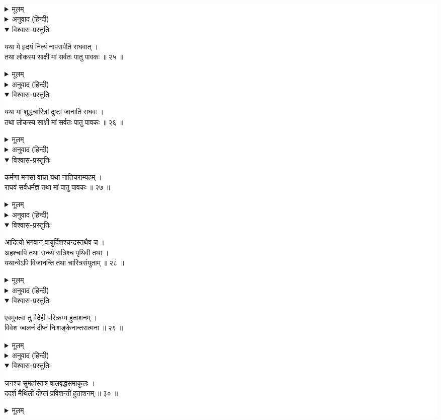 <details><summary>मूलम्</summary></details>

<details><summary>अनुवाद (हिन्दी)</summary></details>

<details open><summary>विश्वास-प्रस्तुतिः</summary>

यथा मे हृदयं नित्यं नापसर्पति राघवात् ।  
तथा लोकस्य साक्षी मां सर्वतः पातु पावकः ॥ २५ ॥
</details>

<details><summary>मूलम्</summary></details>

<details><summary>अनुवाद (हिन्दी)</summary></details>

<details open><summary>विश्वास-प्रस्तुतिः</summary>

यथा मां शुद्धचारित्रां दुष्टां जानाति राघवः ।  
तथा लोकस्य साक्षी मां सर्वतः पातु पावकः ॥ २६ ॥
</details>

<details><summary>मूलम्</summary></details>

<details><summary>अनुवाद (हिन्दी)</summary></details>

<details open><summary>विश्वास-प्रस्तुतिः</summary>

कर्मणा मनसा वाचा यथा नातिचराम्यहम् ।  
राघवं सर्वधर्मज्ञं तथा मां पातु पावकः ॥ २७ ॥
</details>

<details><summary>मूलम्</summary></details>

<details><summary>अनुवाद (हिन्दी)</summary></details>

<details open><summary>विश्वास-प्रस्तुतिः</summary>

आदित्यो भगवान् वायुर्दिशश्चन्द्रस्तथैव च ।  
अहश्चापि तथा सन्ध्ये रात्रिश्च पृथिवी तथा ।  
यथान्येऽपि विजानन्ति तथा चारित्रसंयुताम् ॥ २८ ॥
</details>

<details><summary>मूलम्</summary></details>

<details><summary>अनुवाद (हिन्दी)</summary></details>

<details open><summary>विश्वास-प्रस्तुतिः</summary>

एवमुक्त्वा तु वैदेही परिक्रम्य हुताशनम् ।  
विवेश ज्वलनं दीप्तं निःशङ्केनान्तरात्मना ॥ २९ ॥
</details>

<details><summary>मूलम्</summary></details>

<details><summary>अनुवाद (हिन्दी)</summary></details>

<details open><summary>विश्वास-प्रस्तुतिः</summary>

जनश्च सुमहांस्तत्र बालवृद्धसमाकुलः ।  
ददर्श मैथिलीं दीप्तां प्रविशन्तीं हुताशनम् ॥ ३० ॥
</details>

<details><summary>मूलम्</summary></details>
